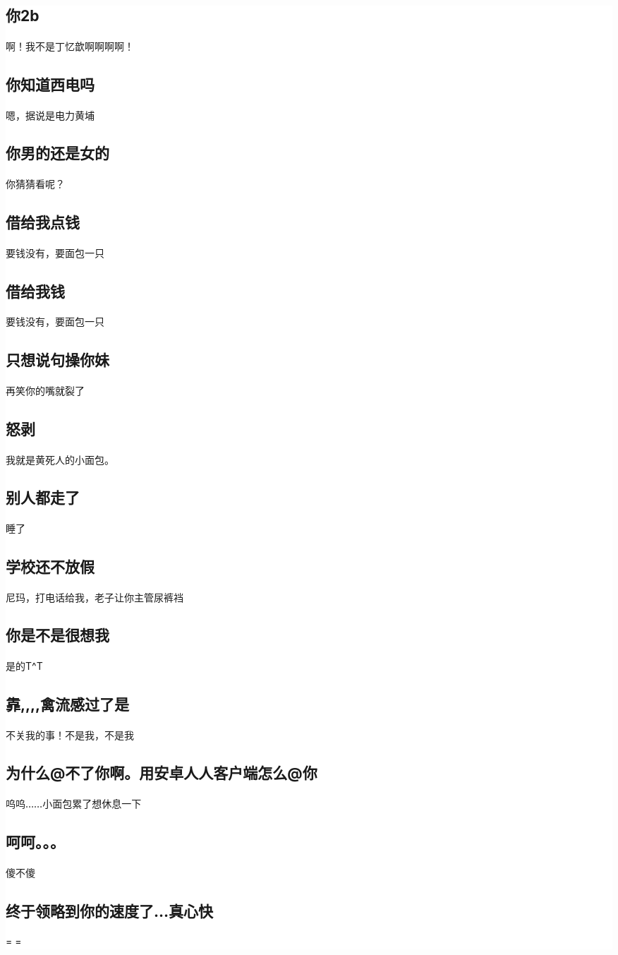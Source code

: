 ## 你2b
啊！我不是丁忆歆啊啊啊啊！

## 你知道西电吗
嗯，据说是电力黄埔

## 你男的还是女的
你猜猜看呢？

## 借给我点钱
要钱没有，要面包一只

## 借给我钱
要钱没有，要面包一只

## 只想说句操你妹
再笑你的嘴就裂了

## 怒剥
我就是黄死人的小面包。

## 别人都走了
睡了

## 学校还不放假
尼玛，打电话给我，老子让你主管尿裤裆

## 你是不是很想我
是的T^T

## 靠,,,,禽流感过了是
不关我的事！不是我，不是我

## 为什么@不了你啊。用安卓人人客户端怎么@你
呜呜……小面包累了想休息一下

## 呵呵。。。
傻不傻

## 终于领略到你的速度了…真心快
= =
